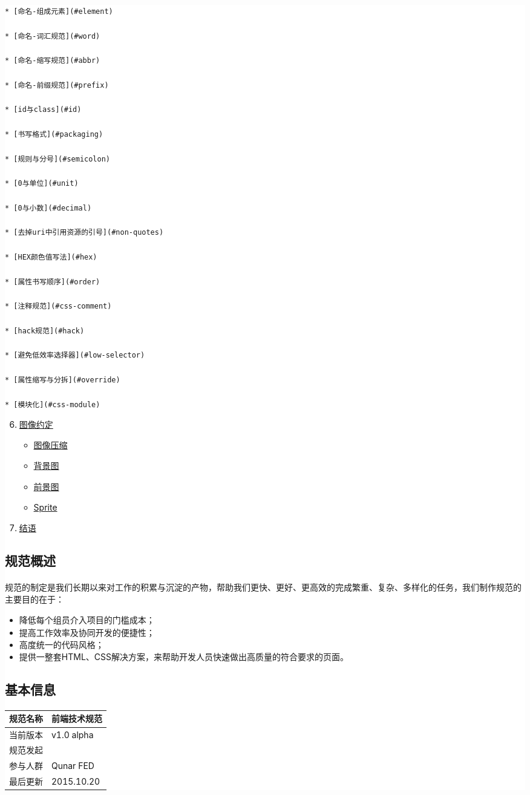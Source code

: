    	* [命名-组成元素](#element)
   
   	* [命名-词汇规范](#word)
   
   	* [命名-缩写规范](#abbr)
   
   	* [命名-前缀规范](#prefix)
   
   	* [id与class](#id)
   
   	* [书写格式](#packaging)
   
   	* [规则与分号](#semicolon)
   
   	* [0与单位](#unit)
   
   	* [0与小数](#decimal)
   
   	* [去掉uri中引用资源的引号](#non-quotes)
   
   	* [HEX颜色值写法](#hex)
   
   	* [属性书写顺序](#order)
   
   	* [注释规范](#css-comment)
   
   	* [hack规范](#hack)
   
   	* [避免低效率选择器](#low-selector)
   
   	* [属性缩写与分拆](#override)
   
   	* [模块化](#css-module)
   
6. [图像约定](#img)
   
   	* [图像压缩](#img-compress)
   
   	* [背景图](#background-image)
   
   	* [前景图](#image)
   
   	* [Sprite](#sprite)
   
7. [结语](#end)

<a name="intro"></a>

## 规范概述

规范的制定是我们长期以来对工作的积累与沉淀的产物，帮助我们更快、更好、更高效的完成繁重、复杂、多样化的任务，我们制作规范的主要目的在于：

* 降低每个组员介入项目的门槛成本；
* 提高工作效率及协同开发的便捷性；
* 高度统一的代码风格；
* 提供一整套HTML、CSS解决方案，来帮助开发人员快速做出高质量的符合要求的页面。

<a name="profile"></a>

## 基本信息

| 规范名称 | 前端技术规范     |
| ---- | ---------- |
| 当前版本 | v1.0 alpha |
| 规范发起 |            |
| 参与人群 | Qunar FED  |
| 最后更新 | 2015.10.20 |
